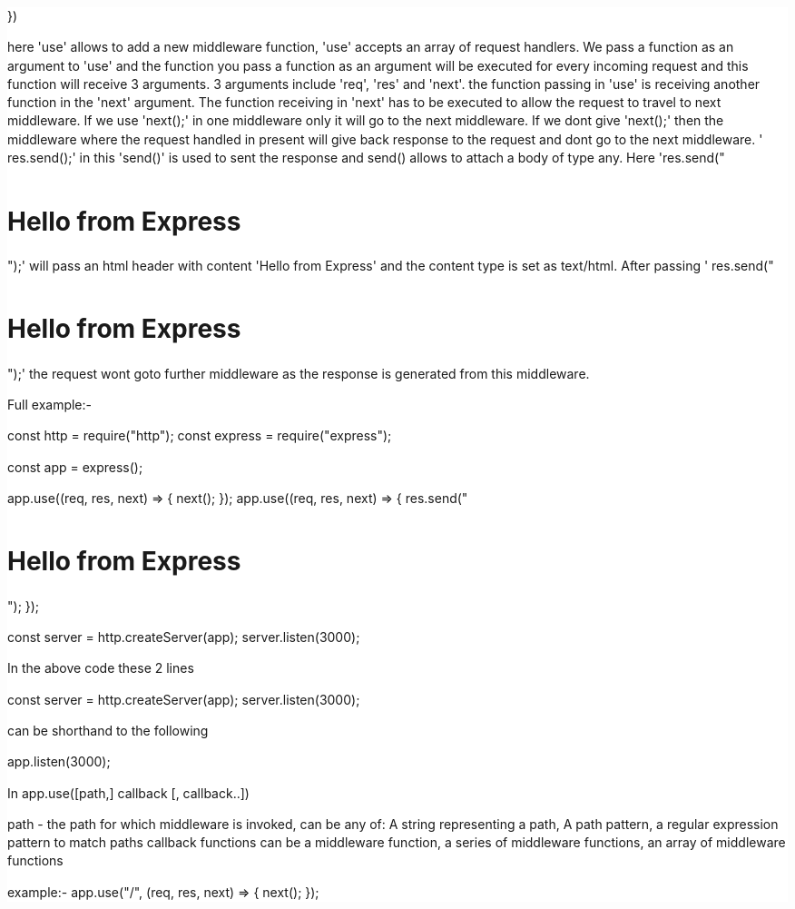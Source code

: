 })

here 'use' allows to add a new middleware function, 'use' accepts an array of request handlers. We pass a function as an argument to 'use' and the function you pass a function as an argument will be executed for every incoming request and this function will receive 3 arguments. 3 arguments include 'req', 'res' and 'next'. the function passing in 'use' is receiving another function in the 'next' argument. The function receiving in 'next' has to be executed to allow the request to travel to next middleware.
If we use 'next();' in one middleware only it will go to the next middleware. If we dont give 'next();' then the middleware where the request handled in present will give back response to the request and dont go to the next middleware.
'  res.send();' in this 'send()' is used to sent the response and send() allows to attach a body of type any.
Here 'res.send("<h1>Hello from Express</h1>");' will pass an html header with content 'Hello from Express' and the content type is set as text/html.
After passing ' res.send("<h1>Hello from Express</h1>");' the request wont goto further middleware as the response is generated from this middleware.

Full example:-

const http = require("http");
const express = require("express");

const app = express();

app.use((req, res, next) => {
  next();
});
app.use((req, res, next) => {
  res.send("<h1>Hello from Express</h1>");
});

const server = http.createServer(app);
server.listen(3000);


In the above code these 2 lines

const server = http.createServer(app);
server.listen(3000);

can be shorthand to the following

app.listen(3000);



In app.use([path,] callback [, callback..])


path - the path for which middleware is invoked, can be any of:
A string representing a path, A path pattern, a regular expression pattern to match paths
callback functions can be a middleware function, a series of middleware functions, an array of middleware functions

example:-
app.use("/", (req, res, next) => {
  next();
});

